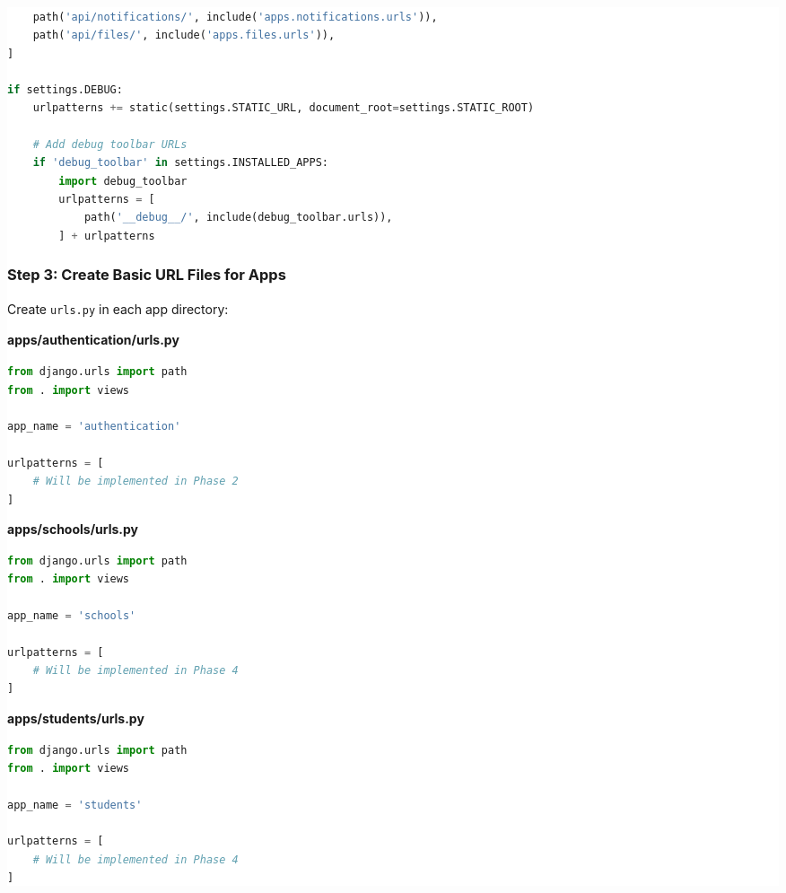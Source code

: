 ```python
    path('api/notifications/', include('apps.notifications.urls')),
    path('api/files/', include('apps.files.urls')),
]

if settings.DEBUG:
    urlpatterns += static(settings.STATIC_URL, document_root=settings.STATIC_ROOT)
    
    # Add debug toolbar URLs
    if 'debug_toolbar' in settings.INSTALLED_APPS:
        import debug_toolbar
        urlpatterns = [
            path('__debug__/', include(debug_toolbar.urls)),
        ] + urlpatterns
```

### Step 3: Create Basic URL Files for Apps
Create `urls.py` in each app directory:

**apps/authentication/urls.py**
```python
from django.urls import path
from . import views

app_name = 'authentication'

urlpatterns = [
    # Will be implemented in Phase 2
]
```

**apps/schools/urls.py**
```python
from django.urls import path
from . import views

app_name = 'schools'

urlpatterns = [
    # Will be implemented in Phase 4
]
```

**apps/students/urls.py**
```python
from django.urls import path
from . import views

app_name = 'students'

urlpatterns = [
    # Will be implemented in Phase 4
]
```
